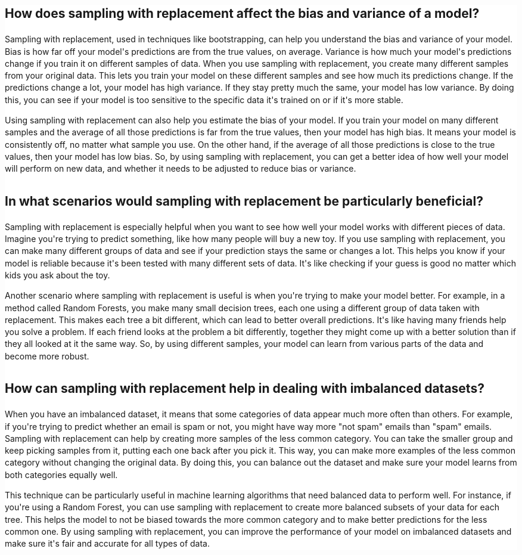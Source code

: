 ## How does sampling with replacement affect the bias and variance of a model?

Sampling with replacement, used in techniques like bootstrapping, can help you understand the bias and variance of your model. Bias is how far off your model's predictions are from the true values, on average. Variance is how much your model's predictions change if you train it on different samples of data. When you use sampling with replacement, you create many different samples from your original data. This lets you train your model on these different samples and see how much its predictions change. If the predictions change a lot, your model has high variance. If they stay pretty much the same, your model has low variance. By doing this, you can see if your model is too sensitive to the specific data it's trained on or if it's more stable.

Using sampling with replacement can also help you estimate the bias of your model. If you train your model on many different samples and the average of all those predictions is far from the true values, then your model has high bias. It means your model is consistently off, no matter what sample you use. On the other hand, if the average of all those predictions is close to the true values, then your model has low bias. So, by using sampling with replacement, you can get a better idea of how well your model will perform on new data, and whether it needs to be adjusted to reduce bias or variance.

## In what scenarios would sampling with replacement be particularly beneficial?

Sampling with replacement is especially helpful when you want to see how well your model works with different pieces of data. Imagine you're trying to predict something, like how many people will buy a new toy. If you use sampling with replacement, you can make many different groups of data and see if your prediction stays the same or changes a lot. This helps you know if your model is reliable because it's been tested with many different sets of data. It's like checking if your guess is good no matter which kids you ask about the toy.

Another scenario where sampling with replacement is useful is when you're trying to make your model better. For example, in a method called Random Forests, you make many small decision trees, each one using a different group of data taken with replacement. This makes each tree a bit different, which can lead to better overall predictions. It's like having many friends help you solve a problem. If each friend looks at the problem a bit differently, together they might come up with a better solution than if they all looked at it the same way. So, by using different samples, your model can learn from various parts of the data and become more robust.

## How can sampling with replacement help in dealing with imbalanced datasets?

When you have an imbalanced dataset, it means that some categories of data appear much more often than others. For example, if you're trying to predict whether an email is spam or not, you might have way more "not spam" emails than "spam" emails. Sampling with replacement can help by creating more samples of the less common category. You can take the smaller group and keep picking samples from it, putting each one back after you pick it. This way, you can make more examples of the less common category without changing the original data. By doing this, you can balance out the dataset and make sure your model learns from both categories equally well.

This technique can be particularly useful in machine learning algorithms that need balanced data to perform well. For instance, if you're using a Random Forest, you can use sampling with replacement to create more balanced subsets of your data for each tree. This helps the model to not be biased towards the more common category and to make better predictions for the less common one. By using sampling with replacement, you can improve the performance of your model on imbalanced datasets and make sure it's fair and accurate for all types of data.
